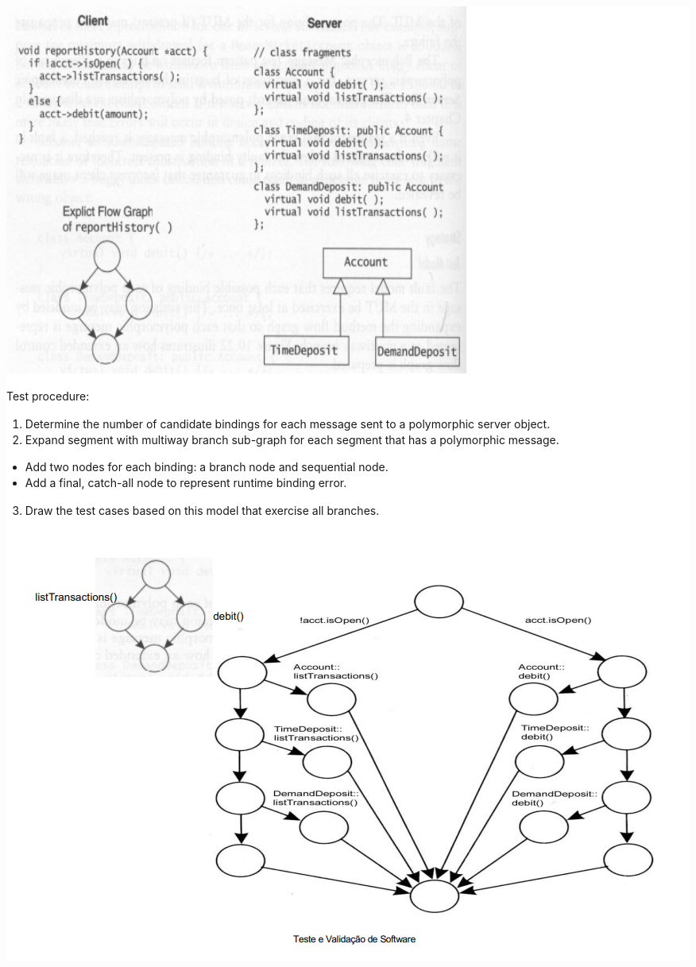 <img src="Imagens/4 - Polymorphic Message Test, Test Model.png">

Test procedure:
1. Determine the number of candidate bindings for each message sent to a polymorphic server object.
2. Expand segment with multiway branch sub-graph for each segment that has a polymorphic message.
- Add two nodes for each binding: a branch node and sequential node.
- Add a final, catch-all node to represent runtime binding error.
3. Draw the test cases based on this model that exercise all branches.

<img src="Imagens/4 - Polymorphic Message Test, Test Procedure.png">
